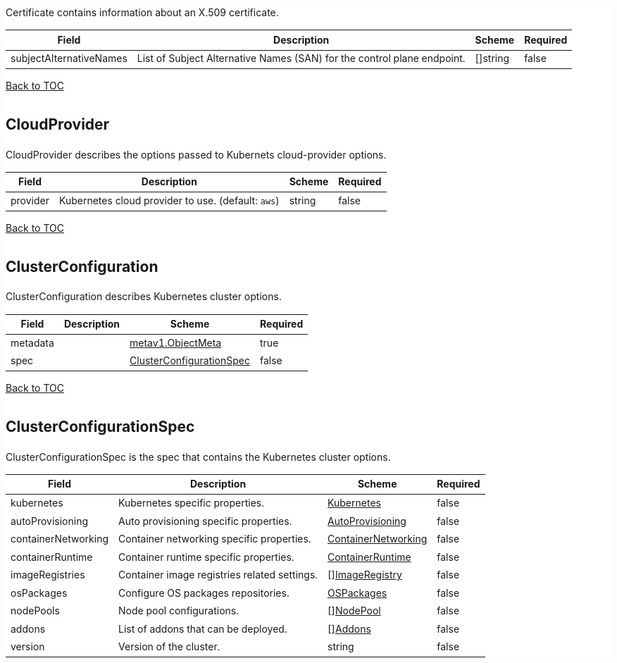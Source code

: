 Certificate contains information about an X.509 certificate.

| Field | Description | Scheme | Required |
| ----- | ----------- | ------ | -------- |
| subjectAlternativeNames | List of Subject Alternative Names (SAN) for the control plane endpoint. | []string | false |

[Back to TOC](#table-of-contents)

## CloudProvider

CloudProvider describes the options passed to Kubernets cloud-provider options.

| Field | Description | Scheme | Required |
| ----- | ----------- | ------ | -------- |
| provider | Kubernetes cloud provider to use. (default: `aws`) | string | false |

[Back to TOC](#table-of-contents)

## ClusterConfiguration

ClusterConfiguration describes Kubernetes cluster options.

| Field | Description | Scheme | Required |
| ----- | ----------- | ------ | -------- |
| metadata |  | [metav1.ObjectMeta](https://v1-17.docs.kubernetes.io/docs/reference/generated/kubernetes-api/v1.17/#objectmeta-v1-meta) | true |
| spec |  | [ClusterConfigurationSpec](#clusterconfigurationspec) | false |

[Back to TOC](#table-of-contents)

## ClusterConfigurationSpec

ClusterConfigurationSpec is the spec that contains the Kubernetes cluster options.

| Field | Description | Scheme | Required |
| ----- | ----------- | ------ | -------- |
| kubernetes | Kubernetes specific properties. | [Kubernetes](#kubernetes) | false |
| autoProvisioning | Auto provisioning specific properties. | [AutoProvisioning](#autoprovisioning) | false |
| containerNetworking | Container networking specific properties. | [ContainerNetworking](#containernetworking) | false |
| containerRuntime | Container runtime specific properties. | [ContainerRuntime](#containerruntime) | false |
| imageRegistries | Container image registries related settings. | [][ImageRegistry](#imageregistry) | false |
| osPackages | Configure OS packages repositories. | [OSPackages](#ospackages) | false |
| nodePools | Node pool configurations. | [][NodePool](#nodepool) | false |
| addons | List of addons that can be deployed. | [][Addons](#addons) | false |
| version | Version of the cluster. | string | false |
